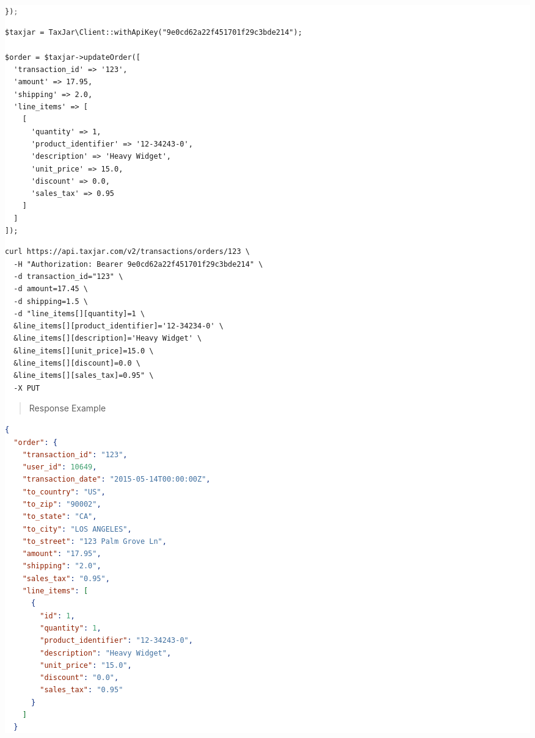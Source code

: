 ```javascript
});
```

```php?start_inline=1
$taxjar = TaxJar\Client::withApiKey("9e0cd62a22f451701f29c3bde214");

$order = $taxjar->updateOrder([
  'transaction_id' => '123',
  'amount' => 17.95,
  'shipping' => 2.0,
  'line_items' => [
    [
      'quantity' => 1,
      'product_identifier' => '12-34243-0',
      'description' => 'Heavy Widget',
      'unit_price' => 15.0,
      'discount' => 0.0,
      'sales_tax' => 0.95
    ]
  ]
]);
```

```shell
curl https://api.taxjar.com/v2/transactions/orders/123 \
  -H "Authorization: Bearer 9e0cd62a22f451701f29c3bde214" \
  -d transaction_id="123" \
  -d amount=17.45 \
  -d shipping=1.5 \
  -d "line_items[][quantity]=1 \
  &line_items[][product_identifier]='12-34234-0' \
  &line_items[][description]='Heavy Widget' \
  &line_items[][unit_price]=15.0 \
  &line_items[][discount]=0.0 \
  &line_items[][sales_tax]=0.95" \
  -X PUT
```

> Response Example

```json
{
  "order": {
    "transaction_id": "123",
    "user_id": 10649,
    "transaction_date": "2015-05-14T00:00:00Z",
    "to_country": "US",
    "to_zip": "90002",
    "to_state": "CA",
    "to_city": "LOS ANGELES",
    "to_street": "123 Palm Grove Ln",
    "amount": "17.95",
    "shipping": "2.0",
    "sales_tax": "0.95",
    "line_items": [
      {
        "id": 1,
        "quantity": 1,
        "product_identifier": "12-34243-0",
        "description": "Heavy Widget",
        "unit_price": "15.0",
        "discount": "0.0",
        "sales_tax": "0.95"
      }
    ]
  }
```